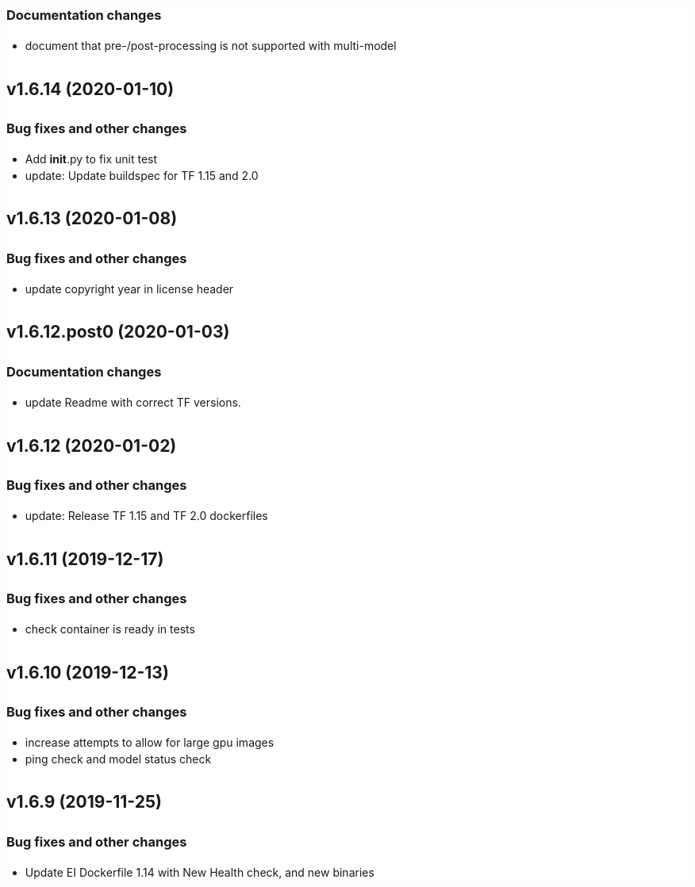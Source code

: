 ### Documentation changes

 * document that pre-/post-processing is not supported with multi-model

## v1.6.14 (2020-01-10)

### Bug fixes and other changes

 * Add __init__.py to fix unit test
 * update: Update buildspec for TF 1.15 and 2.0

## v1.6.13 (2020-01-08)

### Bug fixes and other changes

 * update copyright year in license header

## v1.6.12.post0 (2020-01-03)

### Documentation changes

 * update Readme with correct TF versions.

## v1.6.12 (2020-01-02)

### Bug fixes and other changes

 * update: Release TF 1.15 and TF 2.0 dockerfiles

## v1.6.11 (2019-12-17)

### Bug fixes and other changes

 * check container is ready in tests

## v1.6.10 (2019-12-13)

### Bug fixes and other changes

 * increase attempts to allow for large gpu images
 * ping check and model status check

## v1.6.9 (2019-11-25)

### Bug fixes and other changes

 * Update EI Dockerfile 1.14 with New Health check, and new binaries
